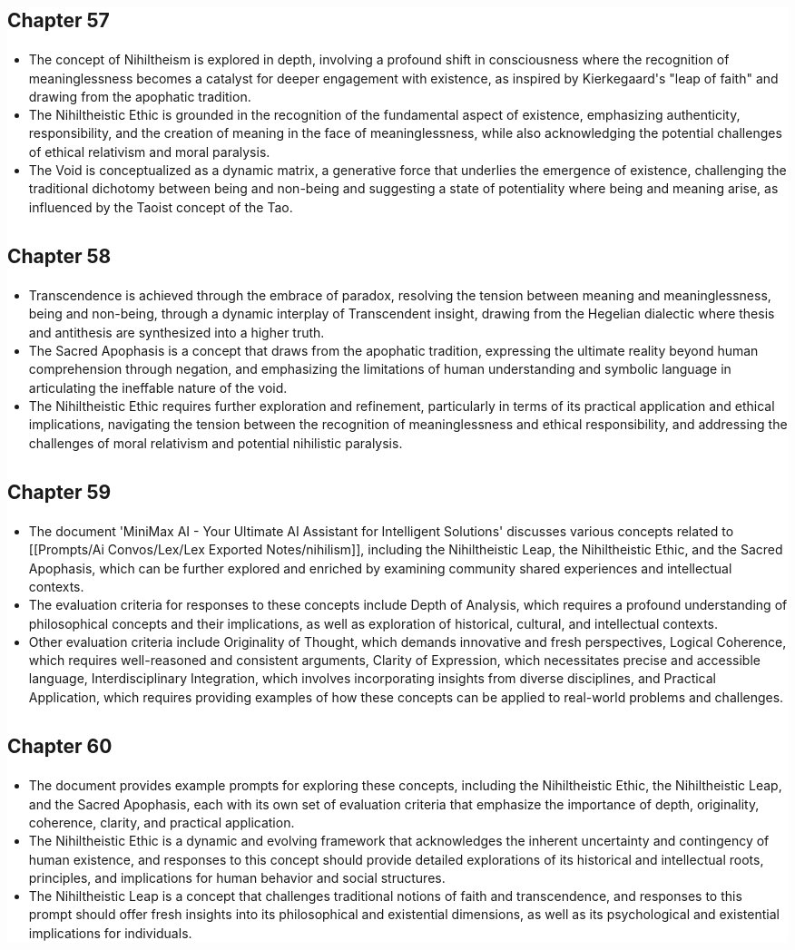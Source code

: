 ## Chapter 57
- The concept of Nihiltheism is explored in depth, involving a profound shift in consciousness where the recognition of meaninglessness becomes a catalyst for deeper engagement with existence, as inspired by Kierkegaard's "leap of faith" and drawing from the apophatic tradition.
- The Nihiltheistic Ethic is grounded in the recognition of the fundamental aspect of existence, emphasizing authenticity, responsibility, and the creation of meaning in the face of meaninglessness, while also acknowledging the potential challenges of ethical relativism and moral paralysis.
- The Void is conceptualized as a dynamic matrix, a generative force that underlies the emergence of existence, challenging the traditional dichotomy between being and non-being and suggesting a state of potentiality where being and meaning arise, as influenced by the Taoist concept of the Tao.

## Chapter 58
- Transcendence is achieved through the embrace of paradox, resolving the tension between meaning and meaninglessness, being and non-being, through a dynamic interplay of Transcendent insight, drawing from the Hegelian dialectic where thesis and antithesis are synthesized into a higher truth.
- The Sacred Apophasis is a concept that draws from the apophatic tradition, expressing the ultimate reality beyond human comprehension through negation, and emphasizing the limitations of human understanding and symbolic language in articulating the ineffable nature of the void.
- The Nihiltheistic Ethic requires further exploration and refinement, particularly in terms of its practical application and ethical implications, navigating the tension between the recognition of meaninglessness and ethical responsibility, and addressing the challenges of moral relativism and potential nihilistic paralysis.

## Chapter 59
- The document 'MiniMax AI - Your Ultimate AI Assistant for Intelligent Solutions' discusses various concepts related to [[Prompts/Ai Convos/Lex/Lex Exported Notes/nihilism]], including the Nihiltheistic Leap, the Nihiltheistic Ethic, and the Sacred Apophasis, which can be further explored and enriched by examining community shared experiences and intellectual contexts.
- The evaluation criteria for responses to these concepts include Depth of Analysis, which requires a profound understanding of philosophical concepts and their implications, as well as exploration of historical, cultural, and intellectual contexts.
- Other evaluation criteria include Originality of Thought, which demands innovative and fresh perspectives, Logical Coherence, which requires well-reasoned and consistent arguments, Clarity of Expression, which necessitates precise and accessible language, Interdisciplinary Integration, which involves incorporating insights from diverse disciplines, and Practical Application, which requires providing examples of how these concepts can be applied to real-world problems and challenges.

## Chapter 60
- The document provides example prompts for exploring these concepts, including the Nihiltheistic Ethic, the Nihiltheistic Leap, and the Sacred Apophasis, each with its own set of evaluation criteria that emphasize the importance of depth, originality, coherence, clarity, and practical application.
- The Nihiltheistic Ethic is a dynamic and evolving framework that acknowledges the inherent uncertainty and contingency of human existence, and responses to this concept should provide detailed explorations of its historical and intellectual roots, principles, and implications for human behavior and social structures.
- The Nihiltheistic Leap is a concept that challenges traditional notions of faith and transcendence, and responses to this prompt should offer fresh insights into its philosophical and existential dimensions, as well as its psychological and existential implications for individuals.
